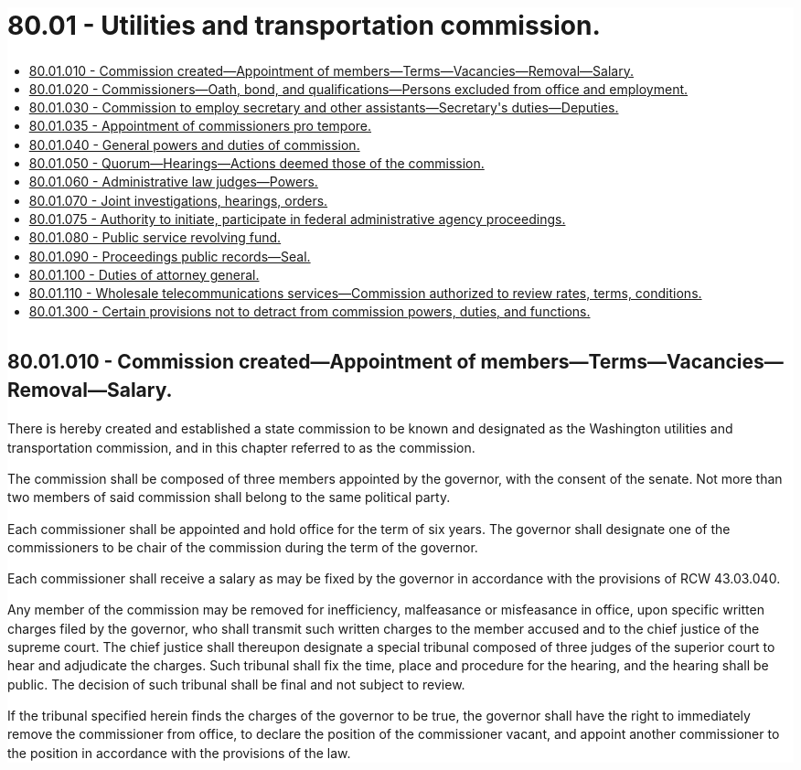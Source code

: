 # 80.01 - Utilities and transportation commission.
* [80.01.010 - Commission created—Appointment of members—Terms—Vacancies—Removal—Salary.](#8001010---commission-createdappointment-of-memberstermsvacanciesremovalsalary)
* [80.01.020 - Commissioners—Oath, bond, and qualifications—Persons excluded from office and employment.](#8001020---commissionersoath-bond-and-qualificationspersons-excluded-from-office-and-employment)
* [80.01.030 - Commission to employ secretary and other assistants—Secretary's duties—Deputies.](#8001030---commission-to-employ-secretary-and-other-assistantssecretarys-dutiesdeputies)
* [80.01.035 - Appointment of commissioners pro tempore.](#8001035---appointment-of-commissioners-pro-tempore)
* [80.01.040 - General powers and duties of commission.](#8001040---general-powers-and-duties-of-commission)
* [80.01.050 - Quorum—Hearings—Actions deemed those of the commission.](#8001050---quorumhearingsactions-deemed-those-of-the-commission)
* [80.01.060 - Administrative law judges—Powers.](#8001060---administrative-law-judgespowers)
* [80.01.070 - Joint investigations, hearings, orders.](#8001070---joint-investigations-hearings-orders)
* [80.01.075 - Authority to initiate, participate in federal administrative agency proceedings.](#8001075---authority-to-initiate-participate-in-federal-administrative-agency-proceedings)
* [80.01.080 - Public service revolving fund.](#8001080---public-service-revolving-fund)
* [80.01.090 - Proceedings public records—Seal.](#8001090---proceedings-public-recordsseal)
* [80.01.100 - Duties of attorney general.](#8001100---duties-of-attorney-general)
* [80.01.110 - Wholesale telecommunications services—Commission authorized to review rates, terms, conditions.](#8001110---wholesale-telecommunications-servicescommission-authorized-to-review-rates-terms-conditions)
* [80.01.300 - Certain provisions not to detract from commission powers, duties, and functions.](#8001300---certain-provisions-not-to-detract-from-commission-powers-duties-and-functions)
## 80.01.010 - Commission created—Appointment of members—Terms—Vacancies—Removal—Salary.
There is hereby created and established a state commission to be known and designated as the Washington utilities and transportation commission, and in this chapter referred to as the commission.

The commission shall be composed of three members appointed by the governor, with the consent of the senate. Not more than two members of said commission shall belong to the same political party.

Each commissioner shall be appointed and hold office for the term of six years. The governor shall designate one of the commissioners to be chair of the commission during the term of the governor.

Each commissioner shall receive a salary as may be fixed by the governor in accordance with the provisions of RCW 43.03.040.

Any member of the commission may be removed for inefficiency, malfeasance or misfeasance in office, upon specific written charges filed by the governor, who shall transmit such written charges to the member accused and to the chief justice of the supreme court. The chief justice shall thereupon designate a special tribunal composed of three judges of the superior court to hear and adjudicate the charges. Such tribunal shall fix the time, place and procedure for the hearing, and the hearing shall be public. The decision of such tribunal shall be final and not subject to review.

If the tribunal specified herein finds the charges of the governor to be true, the governor shall have the right to immediately remove the commissioner from office, to declare the position of the commissioner vacant, and appoint another commissioner to the position in accordance with the provisions of the law.
